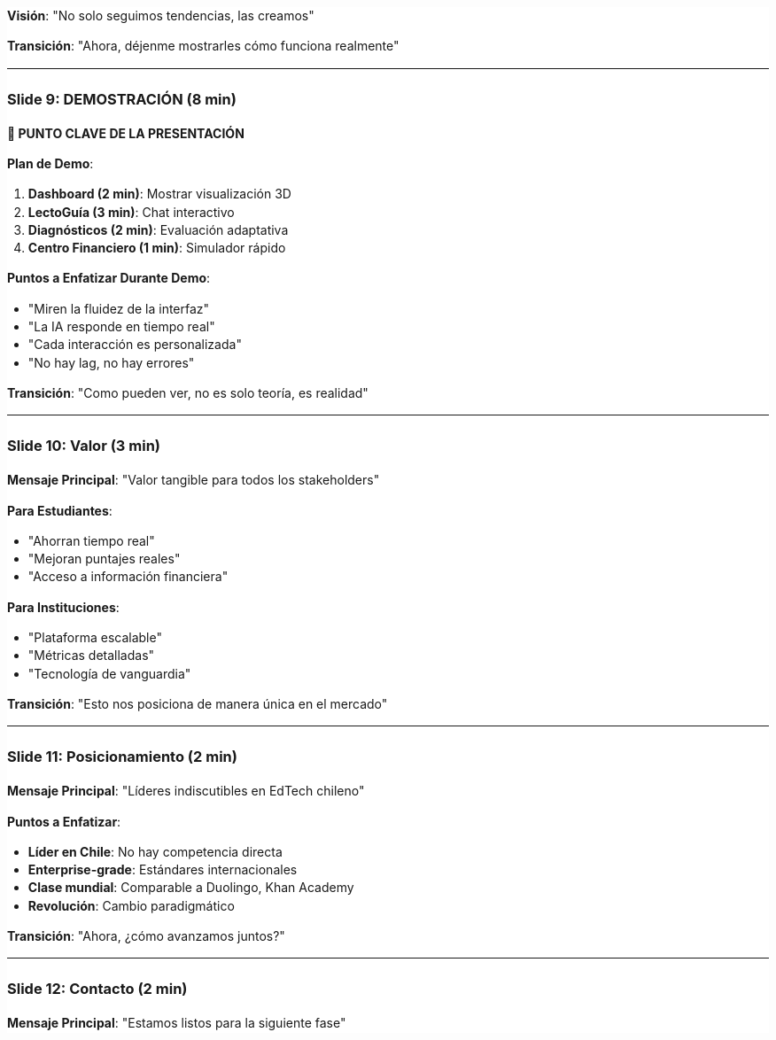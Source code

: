 **Visión**: "No solo seguimos tendencias, las creamos"

**Transición**: "Ahora, déjenme mostrarles cómo funciona realmente"

---

### **Slide 9: DEMOSTRACIÓN (8 min)**
**🎯 PUNTO CLAVE DE LA PRESENTACIÓN**

**Plan de Demo**:
1. **Dashboard (2 min)**: Mostrar visualización 3D
2. **LectoGuía (3 min)**: Chat interactivo
3. **Diagnósticos (2 min)**: Evaluación adaptativa
4. **Centro Financiero (1 min)**: Simulador rápido

**Puntos a Enfatizar Durante Demo**:
- "Miren la fluidez de la interfaz"
- "La IA responde en tiempo real"
- "Cada interacción es personalizada"
- "No hay lag, no hay errores"

**Transición**: "Como pueden ver, no es solo teoría, es realidad"

---

### **Slide 10: Valor (3 min)**
**Mensaje Principal**: "Valor tangible para todos los stakeholders"

**Para Estudiantes**:
- "Ahorran tiempo real"
- "Mejoran puntajes reales"
- "Acceso a información financiera"

**Para Instituciones**:
- "Plataforma escalable"
- "Métricas detalladas"
- "Tecnología de vanguardia"

**Transición**: "Esto nos posiciona de manera única en el mercado"

---

### **Slide 11: Posicionamiento (2 min)**
**Mensaje Principal**: "Líderes indiscutibles en EdTech chileno"

**Puntos a Enfatizar**:
- **Líder en Chile**: No hay competencia directa
- **Enterprise-grade**: Estándares internacionales
- **Clase mundial**: Comparable a Duolingo, Khan Academy
- **Revolución**: Cambio paradigmático

**Transición**: "Ahora, ¿cómo avanzamos juntos?"

---

### **Slide 12: Contacto (2 min)**
**Mensaje Principal**: "Estamos listos para la siguiente fase"
